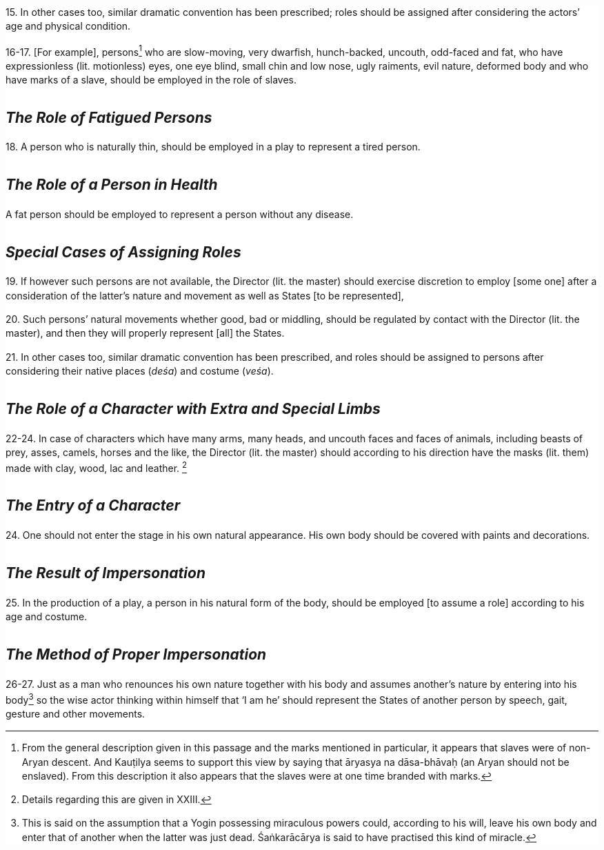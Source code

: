 [^1]:  The racial type indicated by this description probably shows that the K. and Ś. were of the Aryan descent.

15\. In other cases too, similar dramatic convention has been prescribed; roles should be assigned after considering the actors’ age and physical condition.

16-17. [For example], persons[^2] who are slow-moving, very dwarfish, hunch-backed, uncouth, odd-faced and fat, who have expressionless (lit. motionless) eyes, one eye blind, small chin and low nose, ugly raiments, evil nature, deformed body and who have marks of a slave, should be employed in the role of slaves.


[^2]:  From the general description given in this passage and the marks mentioned in particular, it appears that slaves were of non-Aryan descent. And Kauṭilya seems to support this view by saying that āryasya na dāsa-bhāvaḥ (an Aryan should not be enslaved). From this description it also appears that the slaves were at one time branded with marks.

## *The Role of Fatigued Persons*

18\. A person who is naturally thin, should be employed in a play to represent a tired person.

## *The Role of a Person in Health*

A fat person should be employed to represent a person without any disease.

## *Special Cases of Assigning Roles*

19\. If however such persons are not available, the Director (lit. the master) should exercise discretion to employ [some one] after a consideration of the latter’s nature and movement as well as States [to be represented],

20\. Such persons’ natural movements whether good, bad or middling, should be regulated by contact with the Director (lit. the master), and then they will properly represent [all] the States.

21\. In other cases too, similar dramatic convention has been prescribed, and roles should be assigned to persons after considering their native places (*deśa*) and costume (*veśa*).

## *The Role of a Character with Extra and Special Limbs*

22-24. In case of characters which have many arms, many heads, and uncouth faces and faces of animals, including beasts of prey, asses, camels, horses and the like, the Director (lit. the master) should according to his direction have the masks (lit. them) made with clay, wood, lac and leather. [^3]

## *The Entry of a Character*


[^3]:  Details regarding this are given in XXIII.

24\. One should not enter the stage in his own natural appearance. His own body should be covered with paints and decorations.

## *The Result of Impersonation*

25\. In the production of a play, a person in his natural form of the body, should be employed [to assume a role] according to his age and costume.

## *The Method of Proper Impersonation*

26-27. Just as a man who renounces his own nature together with his body and assumes another’s nature by entering into his body[^4] so the wise actor thinking within himself that ‘I am he’ should represent the States of another person by speech, gait, gesture and other movements.


[^4]:  This is said on the assumption that a Yogin possessing miraculous powers could, according to his will, leave his own body and enter that of another when the latter was just dead. Śaṅkarācārya is said to have practised this kind of miracle.
[^6]:  This is due to an utter impossibility of successfully taking up of each other’s role by old and young men.
[^5]:  In the Shakesperian stage young men took up the role of women. Ag. (p. 502) explains bāliśa as virūpa (ugly).
[^7]:  See XXXII. 504 and the note, and also XXXII. 506.
[^8]:  See XXXII. 504.
[^10]:  For the reason of women assuming male roles see above notes on 33-34.
[^9]:  Devadāsīs or ‘maid-servants to gods’ seem to have been not only dancers, but also actresses assuming male roles also.
[^12]:  See below XXXVI. 60.
[^11]:  Cf. Vikram III. (Viṣkambhaka).
[^13]:  The sportful nature belongs naturally to males.
[^15]:  This probably stresses on the importance of repeated rehearsal.
[^14]:  It seems that boys also had to represent women’s character in the ancient Hindu theatre (see the Prastāvanā to Mālatī). And this shows the benefit of engaging actresses. Employment of boys in women’s role was considerably a handicap in depicting female characters in the Shakesperian stage. On this see “Shakespeare’s Dramatic Art” in Companion to Shakespeare Studies, Cambridge, 1946, p. 54.
[^17]:  It is called Utsṛṣṭikāṅka also. See XX- 93.
[^16]:  For a definition of this and the following types of play see XX. 10-1 Iff. 48ff, 107-108ff, 112-113ff, 94ff.
[^18]:  An instance of such a play occurs in Priyadarśikā. Act III.
[^19]:  This probably shows that the Nāṭaka etc. mentioned in 48 above, being plays of ballet-type were better suited to be produced by women.
[^21]:  See the note above.
[^20]:  This is a very clever statement. The king though he is nothing but an ordinary human being, often assumes consciously or unconsciously an extraordinary appearance. The story goes that Napoleon sought the guidance of a contemporary actor of repute before taking up the imperial crown.
[^22]:  This was because the king was an incarnation of God or gods.
[^23]:  This and the two following passages (66-71, 72-74) show that the Hindus had very advanced ideas about of the responsibilities of a Director. Like his modern counterpart the regisseur (or “producer” as he is called in England) he was required to be an expert not only as regards acting but in all those arts which together constitute a performance. The Komisarjevsky, The Theatre, Dondon, 1935, p. 15. Thus so many varied qualities were required to ensure his fitness.
[^24]:  The “greed for praise” probably means a hankering after uncritical praise which may come from the multitude. This surely stands in the way of a first-rate artistic production.
[^26]:  It has been mentioned before that Śakāras should speak the Śākāri dialect (XVIII 52). But by Śākāri we are to understand a dialect of Māgadhī. See Puruṣottama’s Prākṛtānuśāsana. ed. Nilti-Dolci. XIII. 1; also Prākṛtakalpataru, ed. Ghosh, II. iii, 2ff.
[^25]:  Western scholars are sometime inclined to connect this character with the Śakas (Keith, Sanskrit Drama, p. 69). But Śakāra as described in DR (ii 42) and SD. (81) is nothing but the lowborn brother of a royal concubine. Naturally he bragged about his relationship with the king and was laughed at by people. Hence the term śyālaka gradually acquired a pejorative sense, and in NIA it has become śālā (a term of abuse). So people had to refer to him him euphemistically as Śa-kāra which means the fellow named with an initial ś. If the author of the NŚ. has not given such a definition, it was probably due to actual Śakāras being still available at his time he prudently remained silent about their anomalous social position.
[^27]:  The reading dvijan-man for dvijihva is evidently wrong See XXXJV. 21ff.
[^28]:  The ceṭa was evidently a slave. The term bandhasevaka (giving service under bondage) seems to indicate this.
[^29]:  The courtezan was evidently somewhat like a Greek hetaera.
[^30]:  The last hemistich of the text probably shows textual confusion.
[^31]:  The term “Bharata” seems to have originally meant those who sang ballads connected with the heroic exploits of the Bharata race. The term ‘Bharthari’ meaning singers on the exploits of Bhartṛhari a prince who renounced the world and attained spiritual eminence, is analogous to Bharata. The Bharata ballads were the nucleus of the Mbh. According to the hypothesis of Winternitz, such ballads gave rise to drama. See in this connexion the author’s Contributions to the History of Hindu Drama, Calcutta, 1957, pp. 15ff.
[^32]:  See note 1 to 88-90 above.
[^35]:  For another definition of a Jester see 79 above.
[^34]:  See XXII, 53.
[^33]:  See XXII, 50.
[^37]:  The word though connected with tūra is not directly available from it. The basis of tauripa is possibly tauripa one who engages himself with tūra meaning probably musical instruments in general.
[^36]:  Its etymology is obscure. See note 2 below.
[^38]:  For another definition of the Sūtradhāra see 66-74 above.
[^39]:  His duty was to compose a play on any given theme. He is comparable to ‘poets’ employed by Elizabethan theatrical companies. For more about the playwright see the introduction.
[^40]:  This probably shows the original connection of drama with music of all kinds.
[^41]:  This word has been used by Bhāsa. See Pratimā I. 4.8.
[^42]:  For rules about crowns see XXIII. 129ff.
[^43]:  For varieties of ornament used see XXIII. 11ff.
[^44]:  For the five kinds of garlands see XXIII. 10.
[^45]:  For the rules for different costumes see XXIII. 110ff.
[^47]:  See XXIII. 43.
[^46]:  For uses of clothes of different colour see XXIII. 53-56, 60, and for colours see XXIII,. 69ff.
[^49]:  Besides the craftsmen mentioned above, the theatrical troupes probably had with them artisans who made things with bamboo, grass and hide etc.
[^48]:  The real etymology is obscure. This is only a folk-etymology of the word. There are however reasons to believe that it originally meant ballad-singers. The names of Rāma’s twin sons probably had its origin in kuśīlava.
